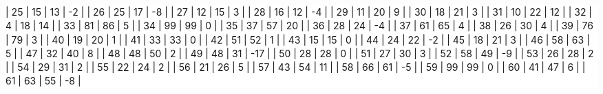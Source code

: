 | 25 | 15 | 13 | -2 |
| 26 | 25 | 17 | -8 |
| 27 | 12 | 15 | 3 |
| 28 | 16 | 12 | -4 |
| 29 | 11 | 20 | 9 |
| 30 | 18 | 21 | 3 |
| 31 | 10 | 22 | 12 |
| 32 | 4 | 18 | 14 |
| 33 | 81 | 86 | 5 |
| 34 | 99 | 99 | 0 |
| 35 | 37 | 57 | 20 |
| 36 | 28 | 24 | -4 |
| 37 | 61 | 65 | 4 |
| 38 | 26 | 30 | 4 |
| 39 | 76 | 79 | 3 |
| 40 | 19 | 20 | 1 |
| 41 | 33 | 33 | 0 |
| 42 | 51 | 52 | 1 |
| 43 | 15 | 15 | 0 |
| 44 | 24 | 22 | -2 |
| 45 | 18 | 21 | 3 |
| 46 | 58 | 63 | 5 |
| 47 | 32 | 40 | 8 |
| 48 | 48 | 50 | 2 |
| 49 | 48 | 31 | -17 |
| 50 | 28 | 28 | 0 |
| 51 | 27 | 30 | 3 |
| 52 | 58 | 49 | -9 |
| 53 | 26 | 28 | 2 |
| 54 | 29 | 31 | 2 |
| 55 | 22 | 24 | 2 |
| 56 | 21 | 26 | 5 |
| 57 | 43 | 54 | 11 |
| 58 | 66 | 61 | -5 |
| 59 | 99 | 99 | 0 |
| 60 | 41 | 47 | 6 |
| 61 | 63 | 55 | -8 |